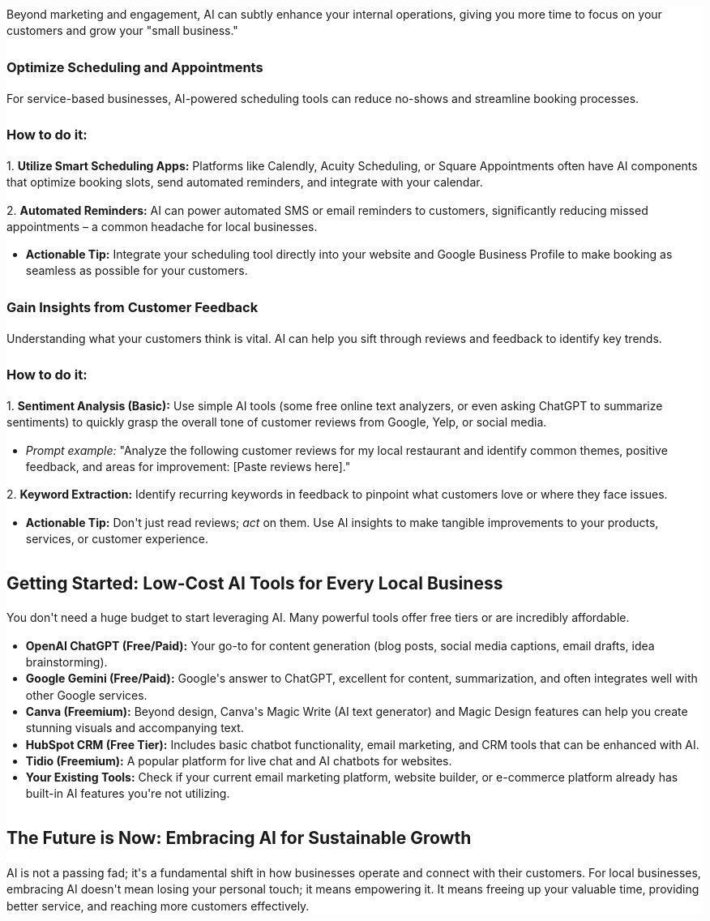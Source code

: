 <p class="mt-4 text-gray-700 dark:text-gray-300">Beyond marketing and engagement, AI can subtly enhance your internal operations, giving you more time to focus on your customers and grow your "small business."</p>
<h3 class="text-xl font-semibold text-gray-900 dark:text-white mt-6 animate-fadeIn">Optimize Scheduling and Appointments</h3>
<p class="mt-4 text-gray-700 dark:text-gray-300">For service-based businesses, AI-powered scheduling tools can reduce no-shows and streamline booking processes.</p>
<h3 class="text-xl font-semibold text-gray-900 dark:text-white mt-6 animate-fadeIn">How to do it:</h3>
<p class="mt-4 text-gray-700 dark:text-gray-300">1.  <strong>Utilize Smart Scheduling Apps:</strong> Platforms like Calendly, Acuity Scheduling, or Square Appointments often have AI components that optimize booking slots, send automated reminders, and integrate with your calendar.</p>
<p class="mt-4 text-gray-700 dark:text-gray-300">2.  <strong>Automated Reminders:</strong> AI can power automated SMS or email reminders to customers, significantly reducing missed appointments – a common headache for local businesses.</p>
<ul class="list-disc list-inside mt-4 text-gray-700 dark:text-gray-300">
<li>  <strong>Actionable Tip:</strong> Integrate your scheduling tool directly into your website and Google Business Profile to make booking as seamless as possible for your customers.</li>
</ul>
<h3 class="text-xl font-semibold text-gray-900 dark:text-white mt-6 animate-fadeIn">Gain Insights from Customer Feedback</h3>
<p class="mt-4 text-gray-700 dark:text-gray-300">Understanding what your customers think is vital. AI can help you sift through reviews and feedback to identify key trends.</p>
<h3 class="text-xl font-semibold text-gray-900 dark:text-white mt-6 animate-fadeIn">How to do it:</h3>
<p class="mt-4 text-gray-700 dark:text-gray-300">1.  <strong>Sentiment Analysis (Basic):</strong> Use simple AI tools (some free online text analyzers, or even asking ChatGPT to summarize sentiments) to quickly grasp the overall tone of customer reviews from Google, Yelp, or social media.</p>
<ul class="list-disc list-inside mt-4 text-gray-700 dark:text-gray-300">
<li>  <em>Prompt example:</em> "Analyze the following customer reviews for my local restaurant and identify common themes, positive feedback, and areas for improvement: [Paste reviews here]."</li>
</ul>
<p class="mt-4 text-gray-700 dark:text-gray-300">2.  <strong>Keyword Extraction:</strong> Identify recurring keywords in feedback to pinpoint what customers love or where they face issues.</p>
<ul class="list-disc list-inside mt-4 text-gray-700 dark:text-gray-300">
<li>  <strong>Actionable Tip:</strong> Don't just read reviews; <em>act</em> on them. Use AI insights to make tangible improvements to your products, services, or customer experience.</li>
</ul>
<h2 class="text-2xl font-semibold text-gray-900 dark:text-white mt-8 animate-slideUp">Getting Started: Low-Cost AI Tools for Every Local Business</h2>
<p class="mt-4 text-gray-700 dark:text-gray-300">You don't need a huge budget to start leveraging AI. Many powerful tools offer free tiers or are incredibly affordable.</p>
<ul class="list-disc list-inside mt-4 text-gray-700 dark:text-gray-300">
<li>  <strong>OpenAI ChatGPT (Free/Paid):</strong> Your go-to for content generation (blog posts, social media captions, email drafts, idea brainstorming).</li>
<li>  <strong>Google Gemini (Free/Paid):</strong> Google's answer to ChatGPT, excellent for content, summarization, and often integrates well with other Google services.</li>
<li>  <strong>Canva (Freemium):</strong> Beyond design, Canva's Magic Write (AI text generator) and Magic Design features can help you create stunning visuals and accompanying text.</li>
<li>  <strong>HubSpot CRM (Free Tier):</strong> Includes basic chatbot functionality, email marketing, and CRM tools that can be enhanced with AI.</li>
<li>  <strong>Tidio (Freemium):</strong> A popular platform for live chat and AI chatbots for websites.</li>
<li>  <strong>Your Existing Tools:</strong> Check if your current email marketing platform, website builder, or e-commerce platform already has built-in AI features you're not utilizing.</li>
</ul>
<h2 class="text-2xl font-semibold text-gray-900 dark:text-white mt-8 animate-slideUp">The Future is Now: Embracing AI for Sustainable Growth</h2>
<p class="mt-4 text-gray-700 dark:text-gray-300">AI is not a passing fad; it's a fundamental shift in how businesses operate and connect with their customers. For local businesses, embracing AI doesn't mean losing your personal touch; it means empowering it. It means freeing up your valuable time, providing better service, and reaching more customers effectively.</p>